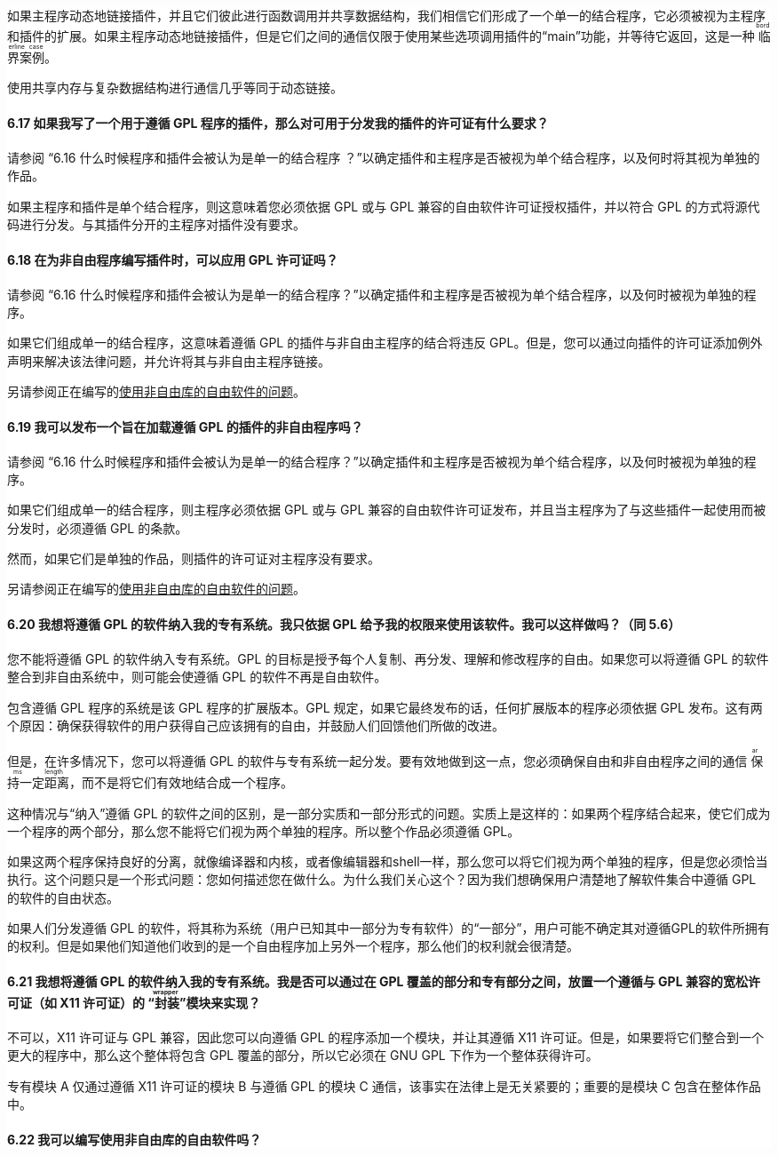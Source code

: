 如果主程序动态地链接插件，并且它们彼此进行函数调用并共享数据结构，我们相信它们形成了一个单一的结合程序，它必须被视为主程序和插件的扩展。如果主程序动态地链接插件，但是它们之间的通信仅限于使用某些选项调用插件的“main”功能，并等待它返回，这是一种<ruby> 临界案例 <rp>  （ </rp> <rt>  borderline case </rt> <rp>  ） </rp></ruby>。

使用共享内存与复杂数据结构进行通信几乎等同于动态链接。

#### 6.17 如果我写了一个用于遵循 GPL 程序的插件，那么对可用于分发我的插件的许可证有什么要求？

请参阅 “6.16 什么时候程序和插件会被认为是单一的结合程序 ？”以确定插件和主程序是否被视为单个结合程序，以及何时将其视为单独的作品。

如果主程序和插件是单个结合程序，则这意味着您必须依据 GPL 或与 GPL 兼容的自由软件许可证授权插件，并以符合 GPL 的方式将源代码进行分发。与其插件分开的主程序对插件没有要求。

#### 6.18 在为非自由程序编写插件时，可以应用 GPL 许可证吗？

请参阅 “6.16 什么时候程序和插件会被认为是单一的结合程序？”以确定插件和主程序是否被视为单个结合程序，以及何时被视为单独的程序。

如果它们组成单一的结合程序，这意味着遵循 GPL 的插件与非自由主程序的结合将违反 GPL。但是，您可以通过向插件的许可证添加例外声明来解决该法律问题，并允许将其与非自由主程序链接。

另请参阅正在编写的[使用非自由库的自由软件的问题](https://www.gnu.org/licenses/gpl-faq.html#FSWithNFLibs)。

#### 6.19 我可以发布一个旨在加载遵循 GPL 的插件的非自由程序吗？

请参阅 “6.16 什么时候程序和插件会被认为是单一的结合程序？”以确定插件和主程序是否被视为单个结合程序，以及何时被视为单独的程序。

如果它们组成单一的结合程序，则主程序必须依据 GPL 或与 GPL 兼容的自由软件许可证发布，并且当主程序为了与这些插件一起使用而被分发时，必须遵循 GPL 的条款。

然而，如果它们是单独的作品，则插件的许可证对主程序没有要求。

另请参阅正在编写的[使用非自由库的自由软件的问题](https://www.gnu.org/licenses/gpl-faq.html#FSWithNFLibs)。

#### 6.20 我想将遵循 GPL 的软件纳入我的专有系统。我只依据 GPL 给予我的权限来使用该软件。我可以这样做吗？（同 5.6）

您不能将遵循 GPL 的软件纳入专有系统。GPL 的目标是授予每个人复制、再分发、理解和修改程序的自由。如果您可以将遵循 GPL 的软件整合到非自由系统中，则可能会使遵循 GPL 的软件不再是自由软件。

包含遵循 GPL 程序的系统是该 GPL 程序的扩展版本。GPL 规定，如果它最终发布的话，任何扩展版本的程序必须依据 GPL 发布。这有两个原因：确保获得软件的用户获得自己应该拥有的自由，并鼓励人们回馈他们所做的改进。

但是，在许多情况下，您可以将遵循 GPL 的软件与专有系统一起分发。要有效地做到这一点，您必须确保自由和非自由程序之间的通信<ruby> 保持一定距离 <rp>  （ </rp> <rt>  arms length </rt> <rp>  ） </rp></ruby>，而不是将它们有效地结合成一个程序。

这种情况与“纳入”遵循 GPL 的软件之间的区别，是一部分实质和一部分形式的问题。实质上是这样的：如果两个程序结合起来，使它们成为一个程序的两个部分，那么您不能将它们视为两个单独的程序。所以整个作品必须遵循 GPL。

如果这两个程序保持良好的分离，就像编译器和内核，或者像编辑器和shell一样，那么您可以将它们视为两个单独的程序，但是您必须恰当执行。这个问题只是一个形式问题：您如何描述您在做什么。为什么我们关心这个？因为我们想确保用户清楚地了解软件集合中遵循 GPL 的软件的自由状态。

如果人们分发遵循 GPL 的软件，将其称为系统（用户已知其中一部分为专有软件）的“一部分”，用户可能不确定其对遵循GPL的软件所拥有的权利。但是如果他们知道他们收到的是一个自由程序加上另外一个程序，那么他们的权利就会很清楚。

#### 6.21 我想将遵循 GPL 的软件纳入我的专有系统。我是否可以通过在 GPL 覆盖的部分和专有部分之间，放置一个遵循与 GPL 兼容的宽松许可证（如 X11 许可证）的<ruby> “封装” <rp>  （ </rp> <rt>  wrapper </rt> <rp>  ） </rp></ruby>模块来实现？

不可以，X11 许可证与 GPL 兼容，因此您可以向遵循 GPL 的程序添加一个模块，并让其遵循 X11 许可证。但是，如果要将它们整合到一个更大的程序中，那么这个整体将包含 GPL 覆盖的部分，所以它必须在 GNU GPL 下作为一个整体获得许可。

专有模块 A 仅通过遵循 X11 许可证的模块 B 与遵循 GPL 的模块 C 通信，该事实在法律上是无关紧要的；重要的是模块 C 包含在整体作品中。

#### 6.22 我可以编写使用非自由库的自由软件吗？
